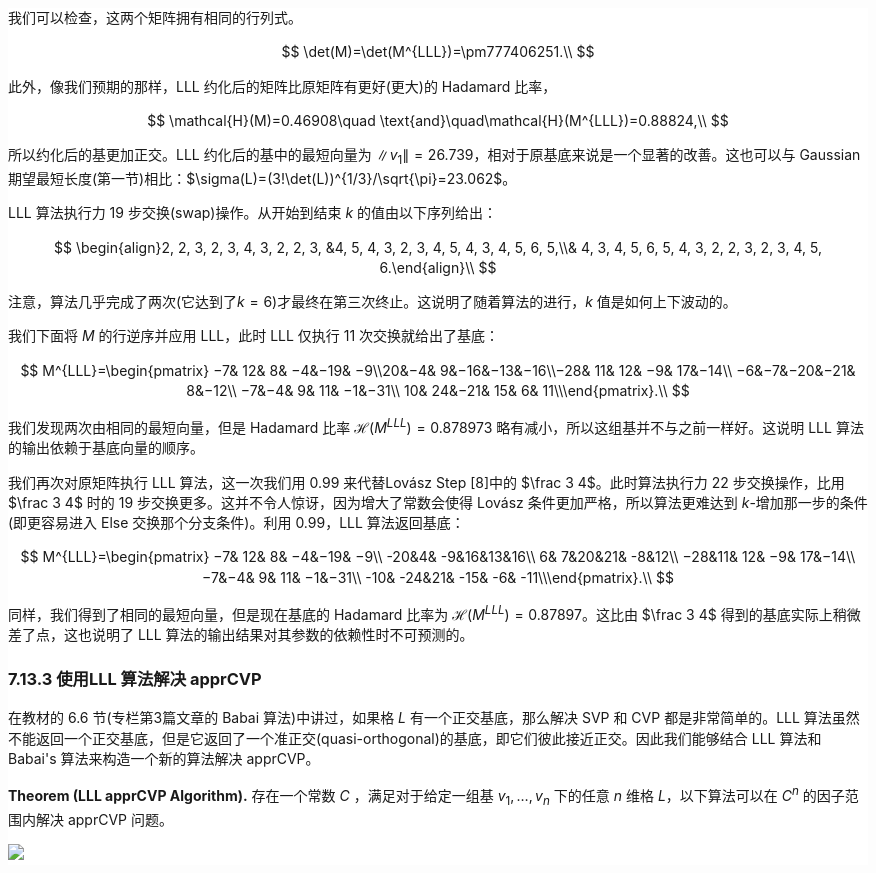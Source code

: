 
我们可以检查，这两个矩阵拥有相同的行列式。

$$
\det(M)=\det(M^{LLL})=\pm777406251.\\
$$


此外，像我们预期的那样，LLL 约化后的矩阵比原矩阵有更好(更大)的 Hadamard 比率，

$$
\mathcal{H}(M)=0.46908\quad \text{and}\quad\mathcal{H}(M^{LLL})=0.88824,\\
$$


所以约化后的基更加正交。LLL 约化后的基中的最短向量为 $\left\lVert v_1\right\rVert=26.739$，相对于原基底来说是一个显著的改善。这也可以与 Gaussian 期望最短长度(第一节)相比：$\sigma(L)=(3!\det(L))^{1/3}/\sqrt{\pi}=23.062$。

LLL 算法执行力 19 步交换(swap)操作。从开始到结束 $k$ 的值由以下序列给出：

$$
\begin{align}2, 2, 3, 2, 3, 4, 3, 2, 2, 3, &4, 5, 4, 3, 2, 3, 4, 5, 4, 3, 4, 5, 6, 5,\\& 4, 3, 4, 5, 6, 5, 4, 3, 2, 2, 3, 2, 3, 4, 5, 6.\end{align}\\
$$


注意，算法几乎完成了两次(它达到了$k=6$)才最终在第三次终止。这说明了随着算法的进行，$k$ 值是如何上下波动的。

我们下面将 $M$ 的行逆序并应用 LLL，此时 LLL 仅执行 11 次交换就给出了基底：

$$
M^{LLL}=\begin{pmatrix} −7& 12& 8& −4&−19& −9\\20&−4& 9&−16&−13&−16\\−28& 11& 12& −9& 17&−14\\ −6&−7&−20&−21& 8&−12\\ −7&−4& 9& 11& −1&−31\\ 10& 24&−21& 15& 6& 11\\\end{pmatrix}.\\
$$


我们发现两次由相同的最短向量，但是 Hadamard 比率 $\mathcal{H}(M^{LLL})=0.878973$ 略有减小，所以这组基并不与之前一样好。这说明 LLL 算法的输出依赖于基底向量的顺序。

我们再次对原矩阵执行 LLL 算法，这一次我们用 $0.99$ 来代替Lovász Step \[8\]中的 $\frac 3 4$。此时算法执行力 22 步交换操作，比用 $\frac 3 4$ 时的 19 步交换更多。这并不令人惊讶，因为增大了常数会使得 Lovász 条件更加严格，所以算法更难达到 $k$\-增加那一步的条件(即更容易进入 Else 交换那个分支条件)。利用 $0.99$，LLL 算法返回基底：

$$
M^{LLL}=\begin{pmatrix} −7& 12& 8& −4&−19& −9\\ -20&4& -9&16&13&16\\ 6& 7&20&21& -8&12\\ −28&11& 12& −9& 17&−14\\ −7&−4& 9& 11& −1&−31\\ -10& -24&21& -15& -6& -11\\\end{pmatrix}.\\
$$


同样，我们得到了相同的最短向量，但是现在基底的 Hadamard 比率为 $\mathcal{H}(M^{LLL})=0.87897$。这比由 $\frac 3 4$ 得到的基底实际上稍微差了点，这也说明了 LLL 算法的输出结果对其参数的依赖性时不可预测的。

### 7.13.3 使用LLL 算法解决 apprCVP

在教材的 6.6 节(专栏第3篇文章的 Babai 算法)中讲过，如果格 $L$ 有一个正交基底，那么解决 SVP 和 CVP 都是非常简单的。LLL 算法虽然不能返回一个正交基底，但是它返回了一个准正交(quasi-orthogonal)的基底，即它们彼此接近正交。因此我们能够结合 LLL 算法和 Babai's 算法来构造一个新的算法解决 apprCVP。

**Theorem (LLL apprCVP Algorithm).** 存在一个常数 $C$ ，满足对于给定一组基 $v_1,\dots,v_n$ 下的任意 $n$ 维格 $L$，以下算法可以在 $C^n$ 的因子范围内解决 apprCVP 问题。

![](https://pic2.zhimg.com/v2-b6bfa889fc375f2e4de3de074b94370b_1440w.jpg)
